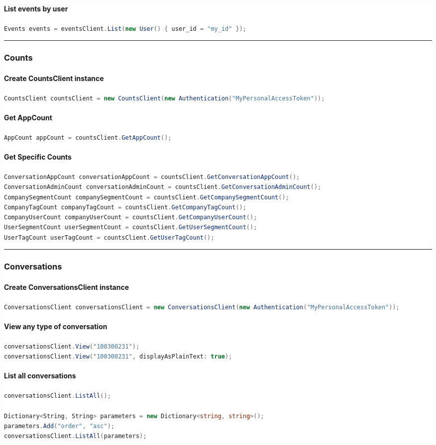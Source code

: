 #### List events by user

```cs
Events events = eventsClient.List(new User() { user_id = "my_id" });
```

***

### Counts

#### Create CountsClient instance

```cs
CountsClient countsClient = new CountsClient(new Authentication("MyPersonalAccessToken"));
```

#### Get AppCount

```cs
AppCount appCount = countsClient.GetAppCount();
```

#### Get Specific Counts

```cs
ConversationAppCount conversationAppCount = countsClient.GetConversationAppCount();
ConversationAdminCount conversationAdminCount = countsClient.GetConversationAdminCount();
CompanySegmentCount companySegmentCount = countsClient.GetCompanySegmentCount();
CompanyTagCount companyTagCount = countsClient.GetCompanyTagCount();
CompanyUserCount companyUserCount = countsClient.GetCompanyUserCount();
UserSegmentCount userSegmentCount = countsClient.GetUserSegmentCount();
UserTagCount userTagCount = countsClient.GetUserTagCount();
```

***

### Conversations

#### Create ConversationsClient instance

```cs
ConversationsClient conversationsClient = new ConversationsClient(new Authentication("MyPersonalAccessToken"));
```

#### View any type of conversation

```cs
conversationsClient.View("100300231");
conversationsClient.View("100300231", displayAsPlainText: true);
```

#### List all conversations

```cs
conversationsClient.ListAll();

Dictionary<String, String> parameters = new Dictionary<string, string>();
parameters.Add("order", "asc");
conversationsClient.ListAll(parameters);
```

